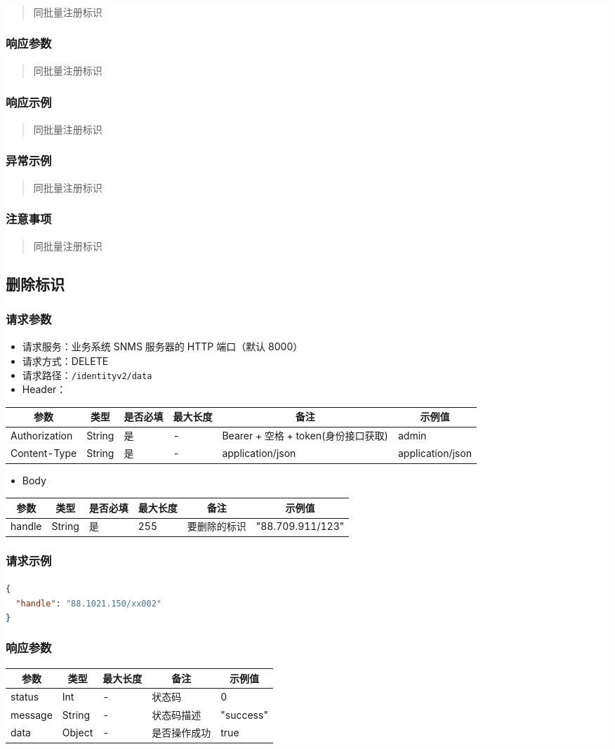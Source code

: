 >同批量注册标识

###  响应参数

>同批量注册标识

###  响应示例

>同批量注册标识

###  异常示例

>同批量注册标识

###  注意事项

>同批量注册标识

##  删除标识

###  请求参数

- 请求服务：业务系统 SNMS 服务器的 HTTP 端口（默认 8000）
- 请求方式：DELETE
- 请求路径：`/identityv2/data`
- Header：

| **参数**      | **类型** | **是否必填** | **最大长度** | **备注**                            | **示例值**       |
| ------------- | -------- | ------------ | ------------ | ----------------------------------- | ---------------- |
| Authorization | String   | 是           | -            | Bearer + 空格 + token(身份接口获取) | admin            |
| Content-Type  | String   | 是           | -            | application/json                    | application/json |

- Body

| **参数** | **类型** | **是否必填** | **最大长度** | **备注**     | **示例值**       |
| -------- | -------- | ------------ | ------------ | ------------ | ---------------- |
| handle   | String   | 是           | 255          | 要删除的标识 | "88.709.911/123" |

###  请求示例

```json
{
  "handle": "88.1021.150/xx002"
}
```

###  响应参数

| **参数** | **类型** | **最大长度** | **备注**     | **示例值** |
| -------- | -------- | ------------ | ------------ | ---------- |
| status   | Int      | -            | 状态码       | 0          |
| message  | String   | -            | 状态码描述   | "success"  |
| data     | Object   | -            | 是否操作成功 | true       |
